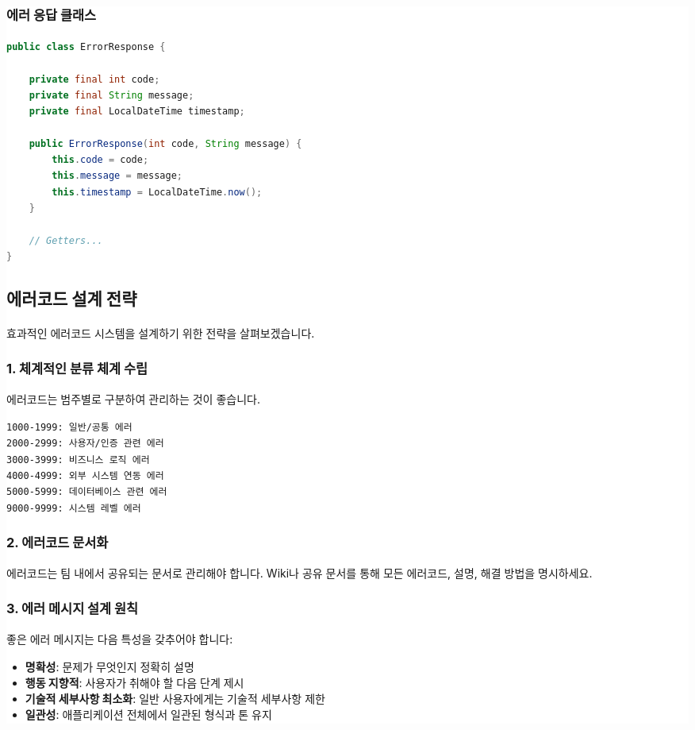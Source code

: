 ### 에러 응답 클래스

```java
public class ErrorResponse {
    
    private final int code;
    private final String message;
    private final LocalDateTime timestamp;
    
    public ErrorResponse(int code, String message) {
        this.code = code;
        this.message = message;
        this.timestamp = LocalDateTime.now();
    }
    
    // Getters...
}
```

## 에러코드 설계 전략

효과적인 에러코드 시스템을 설계하기 위한 전략을 살펴보겠습니다.

### 1. 체계적인 분류 체계 수립

에러코드는 범주별로 구분하여 관리하는 것이 좋습니다.

```
1000-1999: 일반/공통 에러
2000-2999: 사용자/인증 관련 에러
3000-3999: 비즈니스 로직 에러
4000-4999: 외부 시스템 연동 에러
5000-5999: 데이터베이스 관련 에러
9000-9999: 시스템 레벨 에러
```

### 2. 에러코드 문서화

에러코드는 팀 내에서 공유되는 문서로 관리해야 합니다. Wiki나 공유 문서를 통해 모든 에러코드, 설명, 해결 방법을 명시하세요.

### 3. 에러 메시지 설계 원칙

좋은 에러 메시지는 다음 특성을 갖추어야 합니다:

- **명확성**: 문제가 무엇인지 정확히 설명
- **행동 지향적**: 사용자가 취해야 할 다음 단계 제시
- **기술적 세부사항 최소화**: 일반 사용자에게는 기술적 세부사항 제한
- **일관성**: 애플리케이션 전체에서 일관된 형식과 톤 유지
